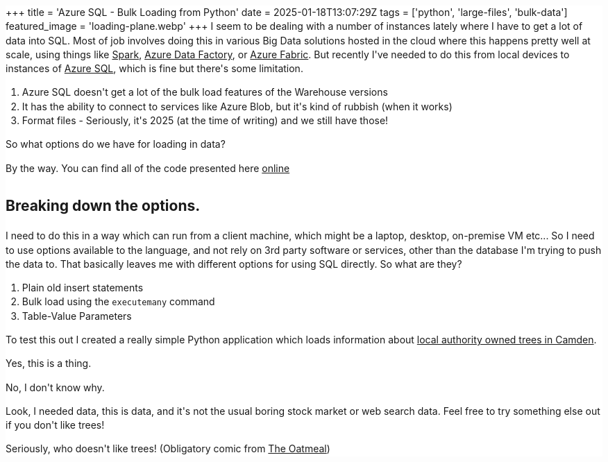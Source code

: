 +++
title = 'Azure SQL - Bulk Loading from Python'
date = 2025-01-18T13:07:29Z
tags = ['python', 'large-files', 'bulk-data']
featured_image = 'loading-plane.webp'
+++
I seem to be dealing with a number of instances lately where I have to get a lot of data into SQL. Most of job involves doing this in various Big Data solutions hosted in the cloud where this happens pretty well at scale, using things like [Spark](https://spark.apache.org), [Azure Data Factory](https://learn.microsoft.com/azure/data-factory/introduction), or [Azure Fabric](https://learn.microsoft.com/fabric/get-started/microsoft-fabric-overview). But recently I've needed to do this from local devices to instances of [Azure SQL](https://learn.microsoft.com/azure/azure-sql/azure-sql-iaas-vs-paas-what-is-overview), which is fine but there's some limitation.

1. Azure SQL doesn't get a lot of the bulk load features of the Warehouse versions
2. It has the ability to connect to services like Azure Blob, but it's kind of rubbish (when it works)
3. Format files - Seriously, it's 2025 (at the time of writing) and we still have those!

So what options do we have for loading in data?

By the way. You can find all of the code presented here [online](https://codeberg.org/dazfuller/python-sql-bulk-load)

## Breaking down the options.

I need to do this in a way which can run from a client machine, which might be a laptop, desktop, on-premise VM etc... So I need to use options available to the language, and not rely on 3rd party software or services, other than the database I'm trying to push the data to. That basically leaves me with different options for using SQL directly. So what are they?

1. Plain old insert statements
2. Bulk load using the `executemany` command
3. Table-Value Parameters

To test this out I created a really simple Python application which loads information about [local authority owned trees in Camden](https://www.data.gov.uk/dataset/7920409f-4a05-40c6-8946-0cbb1b5252bf/trees-in-camden).

Yes, this is a thing.

No, I don't know why.

Look, I needed data, this is data, and it's not the usual boring stock market or web search data. Feel free to try something else out if you don't like trees!

Seriously, who doesn't like trees! (Obligatory comic from [The Oatmeal](https://theoatmeal.com/comics/tree_love))
